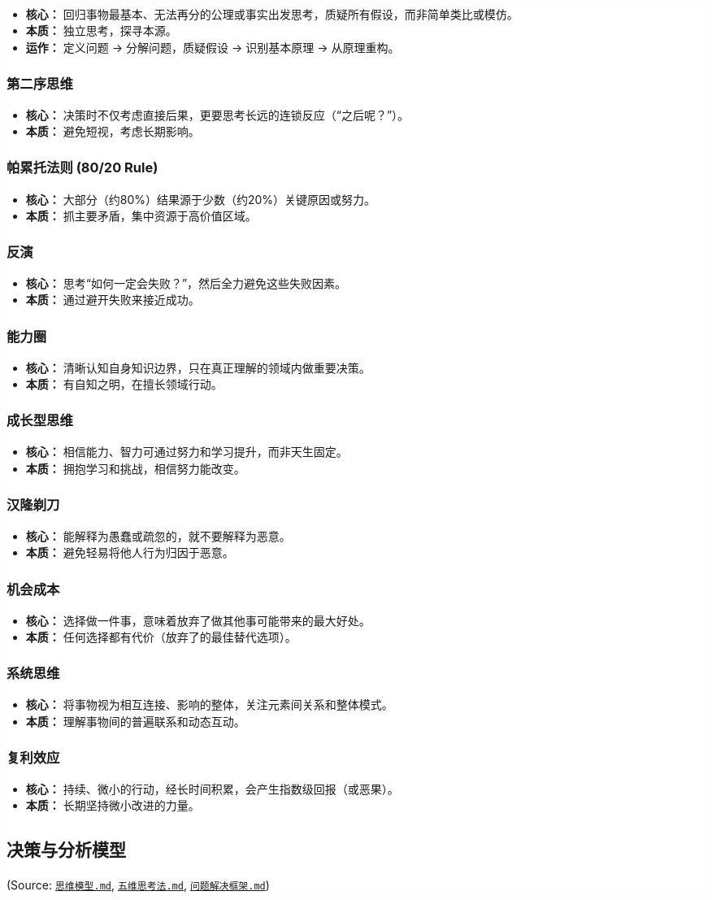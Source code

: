 - **核心：** 回归事物最基本、无法再分的公理或事实出发思考，质疑所有假设，而非简单类比或模仿。
- **本质：** 独立思考，探寻本源。
- **运作：** 定义问题 -> 分解问题，质疑假设 -> 识别基本原理 -> 从原理重构。

### 第二序思维

- **核心：** 决策时不仅考虑直接后果，更要思考长远的连锁反应（“之后呢？”）。
- **本质：** 避免短视，考虑长期影响。

### 帕累托法则 (80/20 Rule)

- **核心：** 大部分（约80%）结果源于少数（约20%）关键原因或努力。
- **本质：** 抓主要矛盾，集中资源于高价值区域。

### 反演

- **核心：** 思考“如何一定会失败？”，然后全力避免这些失败因素。
- **本质：** 通过避开失败来接近成功。

### 能力圈

- **核心：** 清晰认知自身知识边界，只在真正理解的领域内做重要决策。
- **本质：** 有自知之明，在擅长领域行动。

### 成长型思维

- **核心：** 相信能力、智力可通过努力和学习提升，而非天生固定。
- **本质：** 拥抱学习和挑战，相信努力能改变。

### 汉隆剃刀

- **核心：** 能解释为愚蠢或疏忽的，就不要解释为恶意。
- **本质：** 避免轻易将他人行为归因于恶意。

### 机会成本

- **核心：** 选择做一件事，意味着放弃了做其他事可能带来的最大好处。
- **本质：** 任何选择都有代价（放弃了的最佳替代选项）。

### 系统思维

- **核心：** 将事物视为相互连接、影响的整体，关注元素间关系和整体模式。
- **本质：** 理解事物间的普遍联系和动态互动。

### 复利效应

- **核心：** 持续、微小的行动，经长时间积累，会产生指数级回报（或恶果）。
- **本质：** 长期坚持微小改进的力量。

## 决策与分析模型

(Source: [`思维模型.md`](../认知科学/思维模型-模型概览-MOC.md), [`五维思考法.md`](../认知科学/思维方法-五维思考-策略指南.md), [`问题解决框架.md`](../认知科学/高效思考-问题解决-框架启发.md))

